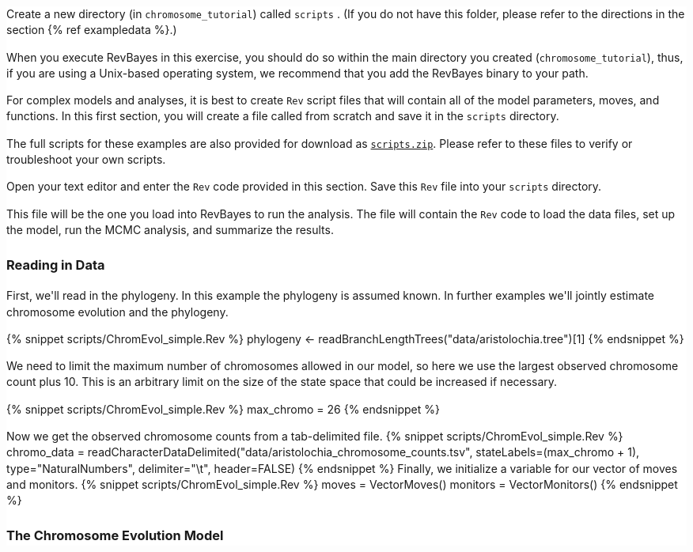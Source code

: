 Create a new directory (in `chromosome_tutorial`) called `scripts`
. (If you do not have this folder, please refer to the directions in
the section {% ref exampledata %}.)

When you execute RevBayes in this exercise, you should do so within
the main directory you created (`chromosome_tutorial`),
thus, if you are using a Unix-based operating system, we recommend that
you add the RevBayes binary to your path.

For complex models and analyses, it is best to create `Rev` script files
that will contain all of the model parameters, moves, and functions. In
this first section, you will create a file called from scratch and save
it in the `scripts` directory.

The full scripts for these examples are also provided for download as
[`scripts.zip`](scripts.zip). Please refer to these files to verify or
troubleshoot your own scripts.

Open your text editor and enter the `Rev` code provided in this section.
Save this `Rev` file into your `scripts` directory.

This file will be the one you load into RevBayes to run the analysis.
The file will contain the `Rev` code to load the data files, set up the
model, run the MCMC analysis, and summarize the results.

### Reading in Data

First, we'll read in the phylogeny. In this example the phylogeny is
assumed known. In further examples we'll jointly estimate chromosome
evolution and the phylogeny.

{% snippet scripts/ChromEvol_simple.Rev %}
    phylogeny <- readBranchLengthTrees("data/aristolochia.tree")[1]
{% endsnippet %}

We need to limit the maximum number of chromosomes allowed in our model,
so here we use the largest observed chromosome count plus 10. This is an
arbitrary limit on the size of the state space that could be increased
if necessary.

{% snippet scripts/ChromEvol_simple.Rev %}
    max_chromo = 26
{% endsnippet %}

Now we get the observed chromosome counts from a tab-delimited file.
{% snippet scripts/ChromEvol_simple.Rev %}
    chromo_data = readCharacterDataDelimited("data/aristolochia_chromosome_counts.tsv", stateLabels=(max_chromo + 1), type="NaturalNumbers", delimiter="\t", header=FALSE)
{% endsnippet %}
Finally, we initialize a variable for our vector of moves and monitors.
{% snippet scripts/ChromEvol_simple.Rev %}
    moves    = VectorMoves()
    monitors = VectorMonitors()
{% endsnippet %}

### The Chromosome Evolution Model
